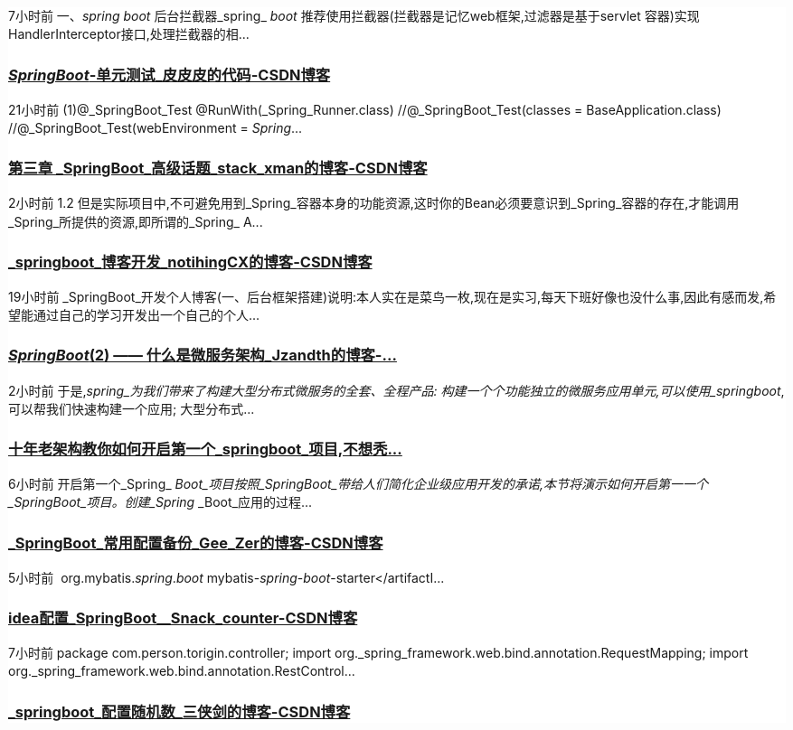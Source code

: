  7小时前 一、_spring_ _boot_ 后台拦截器_spring_ _boot_ 推荐使用拦截器(拦截器是记忆web框架,过滤器是基于servlet 容器)实现HandlerInterceptor接口,处理拦截器的相...

### [_SpringBoot_-单元测试_皮皮皮的代码-CSDN博客](https://zshipu.com/t?url=https://blog.csdn.net/qq_32589355/article/details/108796501)

 21小时前 (1)@_SpringBoot_Test @RunWith(_Spring_Runner.class) //@_SpringBoot_Test(classes = BaseApplication.class) //@_SpringBoot_Test(webEnvironment = _Spring_...

### [第三章 _SpringBoot_高级话题_stack_xman的博客-CSDN博客](https://zshipu.com/t?url=https://blog.csdn.net/stack_xman/article/details/108813708)

 2小时前 1.2 但是实际项目中,不可避免用到_Spring_容器本身的功能资源,这时你的Bean必须要意识到_Spring_容器的存在,才能调用_Spring_所提供的资源,即所谓的_Spring_ A...

### [_springboot_博客开发_notihingCX的博客-CSDN博客](https://zshipu.com/t?url=https://blog.csdn.net/notihingCX/article/details/108806834)

 19小时前 _SpringBoot_开发个人博客(一、后台框架搭建)说明:本人实在是菜鸟一枚,现在是实习,每天下班好像也没什么事,因此有感而发,希望能通过自己的学习开发出一个自己的个人...

### [_SpringBoot_(2) —— 什么是微服务架构_Jzandth的博客-...](https://zshipu.com/t?url=https://blog.csdn.net/Jzandth/article/details/108813938)

 2小时前 于是,_spring_为我们带来了构建大型分布式微服务的全套、全程产品: 构建一个个功能独立的微服务应用单元,可以使用_springboot_,可以帮我们快速构建一个应用; 大型分布式...

### [十年老架构教你如何开启第一个_springboot_项目,不想秃...](https://zshipu.com/t?url=http://new.qq.com/omn/20171106/20200926A067AU00.html)

 6小时前 开启第一个_Spring_ _Boot_项目按照_SpringBoot_带给人们简化企业级应用开发的承诺,本节将演示如何开启第一一个_SpringBoot_项目。创建_Spring_ _Boot_应用的过程...

### [_SpringBoot_常用配置备份_Gee_Zer的博客-CSDN博客](https://zshipu.com/t?url=https://blog.csdn.net/Gee_Zer/article/details/108811535)

 5小时前  <dependency> <groupId>org.mybatis._spring_._boot_</groupId> <artifactId>mybatis-_spring_-_boot_-starter</artifactI...

### [idea配置_SpringBoot__Snack_counter-CSDN博客](https://zshipu.com/t?url=https://blog.csdn.net/m0_50367192/article/details/108808920)

 7小时前 package com.person.torigin.controller; import org._spring_framework.web.bind.annotation.RequestMapping; import org._spring_framework.web.bind.annotation.RestControl...

### [_springboot_配置随机数_三侠剑的博客-CSDN博客](https://zshipu.com/t?url=https://blog.csdn.net/yunxing323/article/details/108803181)
